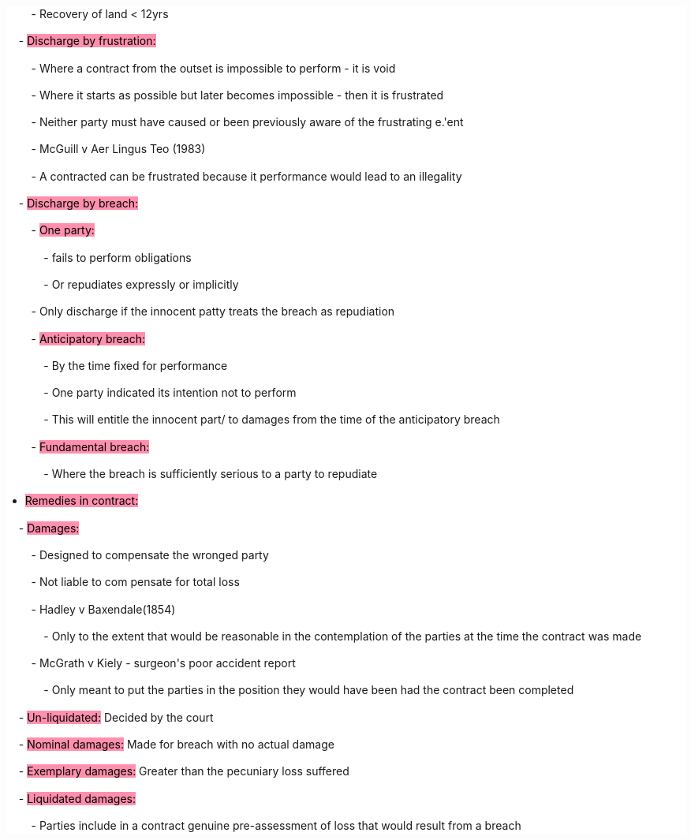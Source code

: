         - Recovery of land < 12yrs

    - <mark style="background:#FF5582A6;">Discharge by frustration:</mark>

        - Where a contract from the outset is impossible to perform - it is void

        - Where it starts as possible but later becomes impossible - then it is frustrated

        - Neither party must have caused or been previously aware of the frustrating e.'ent

        - McGuill v Aer Lingus Teo (1983)

        - A contracted can be frustrated because it performance would lead to an illegality

    - <mark style="background:#FF5582A6;">Discharge by breach:</mark>

        - <mark style="background:#FF5582A6;">One party:</mark>

            - fails to perform obligations

            - Or repudiates expressly or implicitly

        - Only discharge if the innocent patty treats the breach as repudiation

        - <mark style="background:#FF5582A6;">Anticipatory breach:</mark>

            - By the time fixed for performance

            - One party indicated its intention not to perform

            - This will entitle the innocent part/ to damages from the time of the anticipatory breach

        - <mark style="background:#FF5582A6;">Fundamental breach:</mark>

            - Where the breach is sufficiently serious to a party to repudiate

- <mark style="background:#FF5582A6;">Remedies in contract:</mark>

    - <mark style="background:#FF5582A6;">Damages:</mark>

        - Designed to compensate the wronged party

        - Not liable to com pensate for total loss

        - Hadley v Baxendale(1854)

            - Only to the extent that would be reasonable in the contemplation of the parties at the time the contract was made

        - McGrath v Kiely - surgeon's poor accident report

            - Only meant to put the parties in the position they would have been had the contract been completed

    - <mark style="background:#FF5582A6;">Un-liquidated:</mark> Decided by the court

    - <mark style="background:#FF5582A6;">Nominal damages:</mark> Made for breach with no actual damage

    - <mark style="background:#FF5582A6;">Exemplary damages:</mark> Greater than the pecuniary loss suffered

    - <mark style="background:#FF5582A6;">Liquidated damages:</mark>

        - Parties include in a contract genuine pre-assessment of loss that would result from a breach
